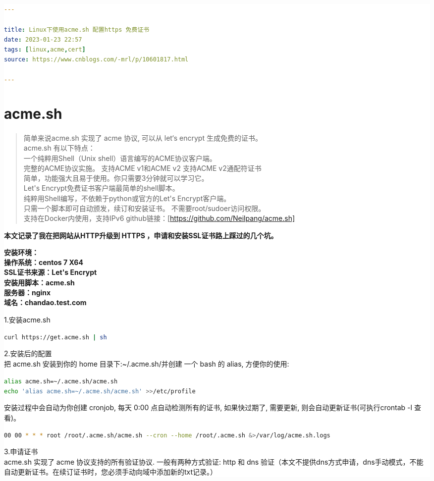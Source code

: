 ```yaml
---

title: Linux下使用acme.sh 配置https 免费证书
date: 2023-01-23 22:57  
tags: [linux,acme,cert]  
source: https://www.cnblogs.com/-mrl/p/10601817.html

---
```


# acme.sh

> 简单来说acme.sh 实现了 acme 协议, 可以从 let‘s encrypt 生成免费的证书。  
> acme.sh 有以下特点：  
> 一个纯粹用Shell（Unix shell）语言编写的ACME协议客户端。  
> 完整的ACME协议实施。 支持ACME v1和ACME v2 支持ACME v2通配符证书  
> 简单，功能强大且易于使用。你只需要3分钟就可以学习它。  
> Let's Encrypt免费证书客户端最简单的shell脚本。  
> 纯粹用Shell编写，不依赖于python或官方的Let's Encrypt客户端。  
> 只需一个脚本即可自动颁发，续订和安装证书。 不需要root/sudoer访问权限。  
> 支持在Docker内使用，支持IPv6
> github链接：[https://github.com/Neilpang/acme.sh]

**本文记录了我在把网站从HTTP升级到 HTTPS ，申请和安装SSL证书路上踩过的几个坑。**

**安装环境：**  
**操作系统：centos 7 X64**  
**SSL证书来源：Let's Encrypt**  
**安装用脚本：acme.sh**  
**服务器：nginx**  
**域名：chandao.test.com**

1.安装acme.sh

```bash
curl https://get.acme.sh | sh
```

2.安装后的配置  
把 acme.sh 安装到你的 home 目录下:~/.acme.sh/并创建 一个 bash 的 alias, 方便你的使用:

```bash
alias acme.sh=~/.acme.sh/acme.sh
echo 'alias acme.sh=~/.acme.sh/acme.sh' >>/etc/profile
```

安装过程中会自动为你创建 cronjob, 每天 0:00 点自动检测所有的证书, 如果快过期了, 需要更新, 则会自动更新证书(可执行crontab -l 查看)。

```bash
00 00 * * * root /root/.acme.sh/acme.sh --cron --home /root/.acme.sh &>/var/log/acme.sh.logs
```

3.申请证书  
acme.sh 实现了 acme 协议支持的所有验证协议. 一般有两种方式验证: http 和 dns 验证（本文不提供dns方式申请，dns手动模式，不能自动更新证书。在续订证书时，您必须手动向域中添加新的txt记录。）


[fig1]: https://img2018.cnblogs.com/blog/867078/201903/867078-20190326175923357-720763416.png
[fig2]: https://common.cnblogs.com/images/copycode.gif
[fig3]: https://common.cnblogs.com/images/copycode.gif
[fig4]: https://common.cnblogs.com/images/copycode.gif
[https://github.com/Neilpang/acme.sh]: https://github.com/Neilpang/acme.sh